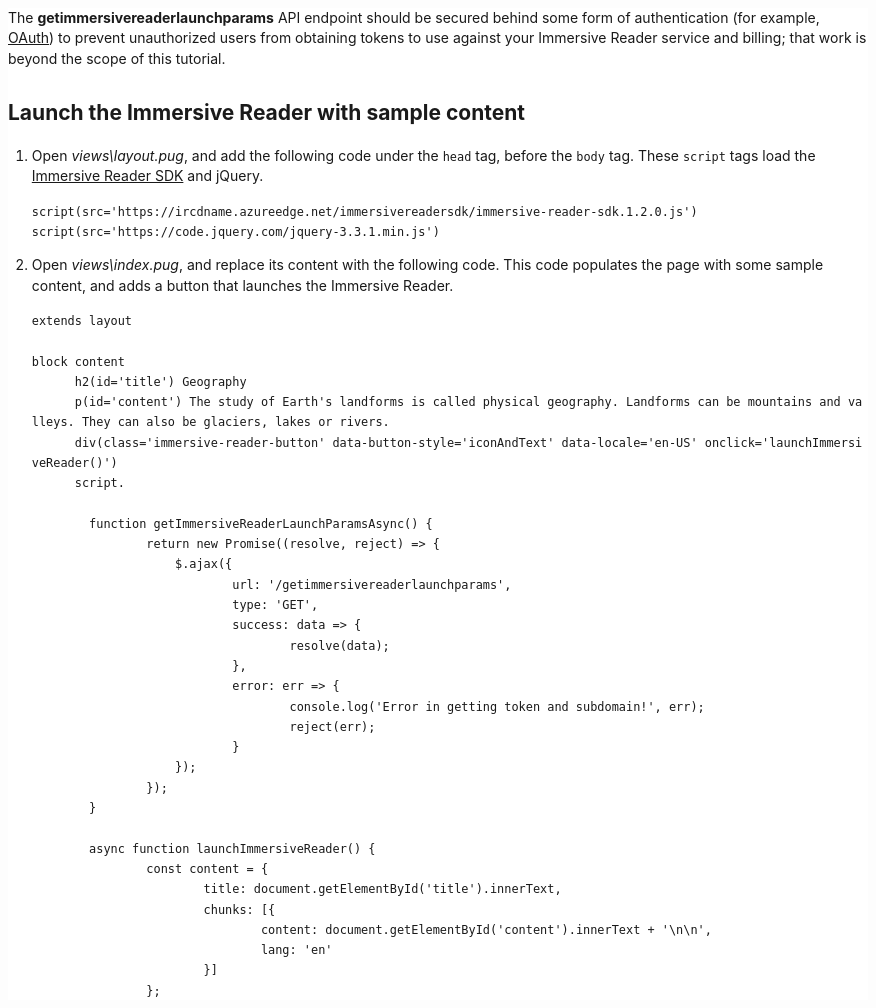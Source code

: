 The **getimmersivereaderlaunchparams** API endpoint should be secured behind some form of authentication (for example, [OAuth](https://oauth.net/2/)) to prevent unauthorized users from obtaining tokens to use against your Immersive Reader service and billing; that work is beyond the scope of this tutorial.

## Launch the Immersive Reader with sample content

1. Open _views\layout.pug_, and add the following code under the `head` tag, before the `body` tag. These `script` tags load the [Immersive Reader SDK](https://github.com/microsoft/immersive-reader-sdk) and jQuery.

    ```pug
    script(src='https://ircdname.azureedge.net/immersivereadersdk/immersive-reader-sdk.1.2.0.js')
    script(src='https://code.jquery.com/jquery-3.3.1.min.js')
    ```

2. Open _views\index.pug_, and replace its content with the following code. This code populates the page with some sample content, and adds a button that launches the Immersive Reader.

    ```pug
    extends layout

    block content
          h2(id='title') Geography
          p(id='content') The study of Earth's landforms is called physical geography. Landforms can be mountains and valleys. They can also be glaciers, lakes or rivers.
          div(class='immersive-reader-button' data-button-style='iconAndText' data-locale='en-US' onclick='launchImmersiveReader()')
          script.

            function getImmersiveReaderLaunchParamsAsync() {
                    return new Promise((resolve, reject) => {
                        $.ajax({
                                url: '/getimmersivereaderlaunchparams',
                                type: 'GET',
                                success: data => {
                                        resolve(data);
                                },
                                error: err => {
                                        console.log('Error in getting token and subdomain!', err);
                                        reject(err);
                                }
                        });
                    });
            }

            async function launchImmersiveReader() {
                    const content = {
                            title: document.getElementById('title').innerText,
                            chunks: [{
                                    content: document.getElementById('content').innerText + '\n\n',
                                    lang: 'en'
                            }]
                    };
